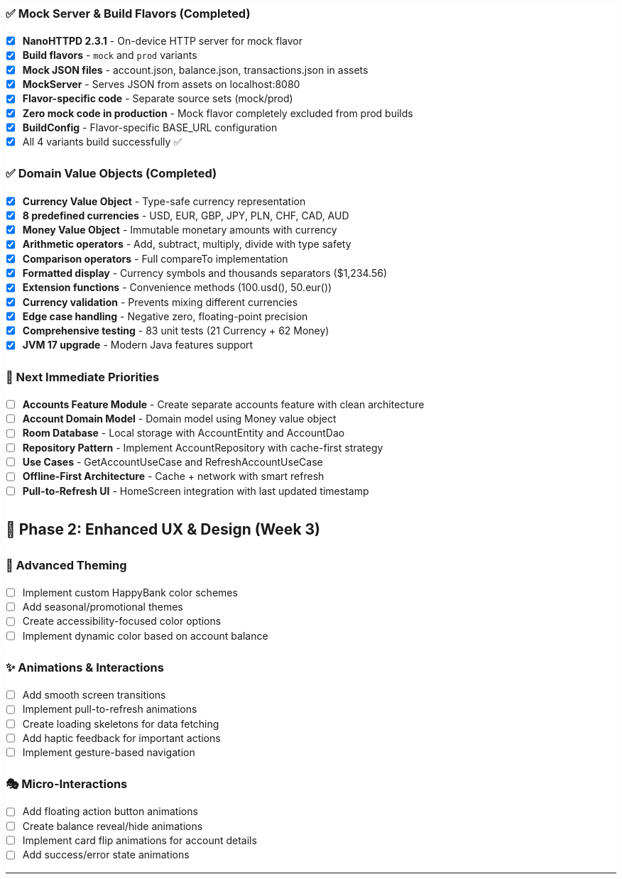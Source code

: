 ### ✅ Mock Server & Build Flavors (Completed)
- [x] **NanoHTTPD 2.3.1** - On-device HTTP server for mock flavor
- [x] **Build flavors** - `mock` and `prod` variants
- [x] **Mock JSON files** - account.json, balance.json, transactions.json in assets
- [x] **MockServer** - Serves JSON from assets on localhost:8080
- [x] **Flavor-specific code** - Separate source sets (mock/prod)
- [x] **Zero mock code in production** - Mock flavor completely excluded from prod builds
- [x] **BuildConfig** - Flavor-specific BASE_URL configuration
- [x] All 4 variants build successfully ✅

### ✅ Domain Value Objects (Completed)
- [x] **Currency Value Object** - Type-safe currency representation
- [x] **8 predefined currencies** - USD, EUR, GBP, JPY, PLN, CHF, CAD, AUD
- [x] **Money Value Object** - Immutable monetary amounts with currency
- [x] **Arithmetic operators** - Add, subtract, multiply, divide with type safety
- [x] **Comparison operators** - Full compareTo implementation
- [x] **Formatted display** - Currency symbols and thousands separators ($1,234.56)
- [x] **Extension functions** - Convenience methods (100.usd(), 50.eur())
- [x] **Currency validation** - Prevents mixing different currencies
- [x] **Edge case handling** - Negative zero, floating-point precision
- [x] **Comprehensive testing** - 83 unit tests (21 Currency + 62 Money)
- [x] **JVM 17 upgrade** - Modern Java features support

### 🔄 Next Immediate Priorities
- [ ] **Accounts Feature Module** - Create separate accounts feature with clean architecture
- [ ] **Account Domain Model** - Domain model using Money value object
- [ ] **Room Database** - Local storage with AccountEntity and AccountDao
- [ ] **Repository Pattern** - Implement AccountRepository with cache-first strategy
- [ ] **Use Cases** - GetAccountUseCase and RefreshAccountUseCase
- [ ] **Offline-First Architecture** - Cache + network with smart refresh
- [ ] **Pull-to-Refresh UI** - HomeScreen integration with last updated timestamp

## 🎨 Phase 2: Enhanced UX & Design (Week 3)

### 🌙 Advanced Theming
- [ ] Implement custom HappyBank color schemes
- [ ] Add seasonal/promotional themes
- [ ] Create accessibility-focused color options
- [ ] Implement dynamic color based on account balance

### ✨ Animations & Interactions
- [ ] Add smooth screen transitions
- [ ] Implement pull-to-refresh animations
- [ ] Create loading skeletons for data fetching
- [ ] Add haptic feedback for important actions
- [ ] Implement gesture-based navigation

### 🎭 Micro-Interactions
- [ ] Add floating action button animations
- [ ] Create balance reveal/hide animations
- [ ] Implement card flip animations for account details
- [ ] Add success/error state animations

---